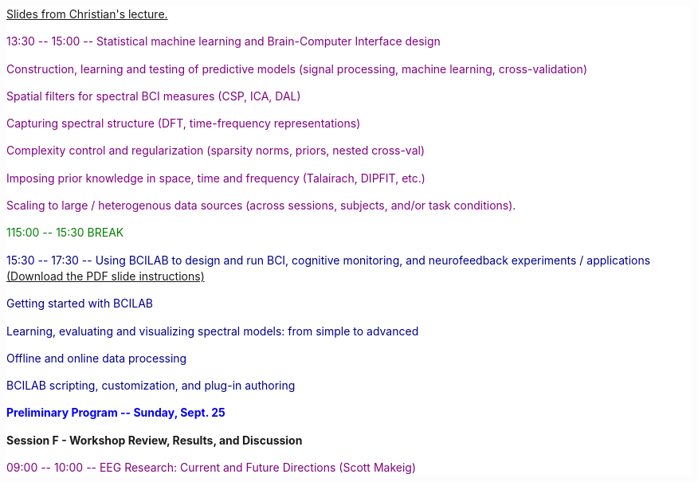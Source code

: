 



[Slides from Christian's
lecture.](ftp://sccn.ucsd.edu/pub/bcilab/mallorca/Workshop2011-Theory.pdf)





<font color = purple>13:30 -- 15:00 -- Statistical machine learning and
Brain-Computer Interface design



Construction, learning and testing of predictive models (signal
processing, machine learning, cross-validation)

Spatial filters for spectral BCI measures (CSP, ICA, DAL)

Capturing spectral structure (DFT, time-frequency representations)

Complexity control and regularization (sparsity norms, priors, nested
cross-val)

Imposing prior knowledge in space, time and frequency (Talairach,
DIPFIT, etc.)

Scaling to large / heterogenous data sources (across sessions, subjects,
and/or task conditions).</font>





<font color = green>115:00 -- 15:30 BREAK</font>





<font color = darkblue>15:30 -- 17:30 -- Using BCILAB to design and run
BCI, cognitive monitoring, and neurofeedback experiments / applications
[(Download the PDF slide
instructions)](https://sccn.ucsd.edu/githubwiki/pdfs/Workshop_2011_-_Practicum.pdf‎)


Getting started with BCILAB

Learning, evaluating and visualizing spectral models: from simple to
advanced

Offline and online data processing

BCILAB scripting, customization, and plug-in authoring</font>

<font color = blue><b>Preliminary Program -- Sunday, Sept. 25</b></font>


<b>Session F - Workshop Review, Results, and Discussion</b>





<font color = purple>09:00 -- 10:00 -- EEG Research: Current and Future
Directions (Scott Makeig)</font>

